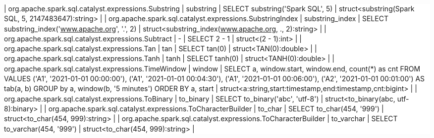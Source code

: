 | org.apache.spark.sql.catalyst.expressions.Substring | substring                   | SELECT substring('Spark SQL', 5)                                                                                                                                                                                                                                                                                                      | struct<substring(Spark SQL, 5, 2147483647):string>                                                                                                                                                                                                    |
| org.apache.spark.sql.catalyst.expressions.SubstringIndex | substring_index             | SELECT substring_index('www.apache.org', '.', 2)                                                                                                                                                                                                                                                                                      | struct<substring_index(www.apache.org, ., 2):string>                                                                                                                                                                                                  |
| org.apache.spark.sql.catalyst.expressions.Subtract | -                           | SELECT 2 - 1                                                                                                                                                                                                                                                                                                                          | struct<(2 - 1):int>                                                                                                                                                                                                                                   |
| org.apache.spark.sql.catalyst.expressions.Tan | tan                         | SELECT tan(0)                                                                                                                                                                                                                                                                                                                         | struct<TAN(0):double>                                                                                                                                                                                                                                 |
| org.apache.spark.sql.catalyst.expressions.Tanh | tanh                        | SELECT tanh(0)                                                                                                                                                                                                                                                                                                                        | struct<TANH(0):double>                                                                                                                                                                                                                                |
| org.apache.spark.sql.catalyst.expressions.TimeWindow | window                      | SELECT a, window.start, window.end, count(*) as cnt FROM VALUES ('A1', '2021-01-01 00:00:00'), ('A1', '2021-01-01 00:04:30'), ('A1', '2021-01-01 00:06:00'), ('A2', '2021-01-01 00:01:00') AS tab(a, b) GROUP by a, window(b, '5 minutes') ORDER BY a, start                                                                          | struct<a:string,start:timestamp,end:timestamp,cnt:bigint>                                                                                                                                                                                             |
| org.apache.spark.sql.catalyst.expressions.ToBinary | to_binary                   | SELECT to_binary('abc', 'utf-8')                                                                                                                                                                                                                                                                                                      | struct<to_binary(abc, utf-8):binary>                                                                                                                                                                                                                  |
| org.apache.spark.sql.catalyst.expressions.ToCharacterBuilder | to_char                     | SELECT to_char(454, '999')                                                                                                                                                                                                                                                                                                            | struct<to_char(454, 999):string>                                                                                                                                                                                                                      |
| org.apache.spark.sql.catalyst.expressions.ToCharacterBuilder | to_varchar                  | SELECT to_varchar(454, '999')                                                                                                                                                                                                                                                                                                         | struct<to_char(454, 999):string>                                                                                                                                                                                                                      |